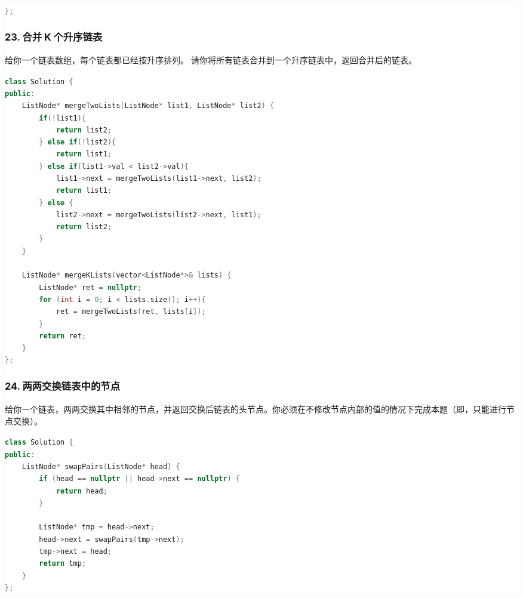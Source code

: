 ```cpp
};
```

### 23. 合并 K 个升序链表

给你一个链表数组，每个链表都已经按升序排列。
请你将所有链表合并到一个升序链表中，返回合并后的链表。

```cpp
class Solution {
public:
    ListNode* mergeTwoLists(ListNode* list1, ListNode* list2) {
        if(!list1){
            return list2;
        } else if(!list2){
            return list1;
        } else if(list1->val < list2->val){
            list1->next = mergeTwoLists(list1->next, list2);
            return list1;
        } else {
            list2->next = mergeTwoLists(list2->next, list1);
            return list2;
        }
    }

    ListNode* mergeKLists(vector<ListNode*>& lists) {
        ListNode* ret = nullptr;
        for (int i = 0; i < lists.size(); i++){
            ret = mergeTwoLists(ret, lists[i]);
        }
        return ret;
    }
};
```

### 24. 两两交换链表中的节点

给你一个链表，两两交换其中相邻的节点，并返回交换后链表的头节点。你必须在不修改节点内部的值的情况下完成本题（即，只能进行节点交换）。

```cpp
class Solution {
public:
    ListNode* swapPairs(ListNode* head) {
        if (head == nullptr || head->next == nullptr) {
            return head;
        }

        ListNode* tmp = head->next;
        head->next = swapPairs(tmp->next);
        tmp->next = head;
        return tmp;
    }
};
```
